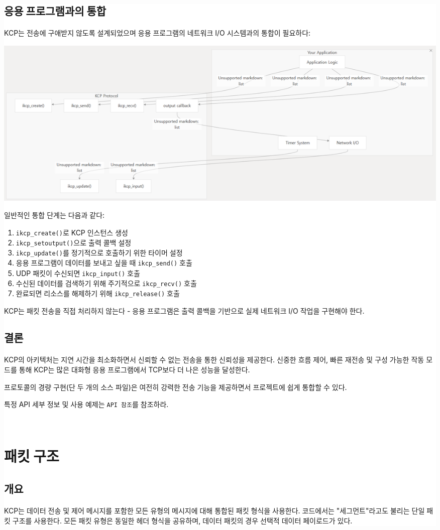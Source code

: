 
## 응용 프로그램과의 통합
KCP는 전송에 구애받지 않도록 설계되었으며 응용 프로그램의 네트워크 I/O 시스템과의 통합이 필요하다:
  
![KCP 통합 다이어그램](./images/013.png)   
  
일반적인 통합 단계는 다음과 같다:

1. `ikcp_create()`로 KCP 인스턴스 생성
2. `ikcp_setoutput()`으로 출력 콜백 설정
3. `ikcp_update()`를 정기적으로 호출하기 위한 타이머 설정
4. 응용 프로그램이 데이터를 보내고 싶을 때 `ikcp_send()` 호출
5. UDP 패킷이 수신되면 `ikcp_input()` 호출
6. 수신된 데이터를 검색하기 위해 주기적으로 `ikcp_recv()` 호출
7. 완료되면 리소스를 해제하기 위해 `ikcp_release()` 호출

KCP는 패킷 전송을 직접 처리하지 않는다 - 응용 프로그램은 출력 콜백을 기반으로 실제 네트워크 I/O 작업을 구현해야 한다.

## 결론
KCP의 아키텍처는 지연 시간을 최소화하면서 신뢰할 수 없는 전송을 통한 신뢰성을 제공한다. 신중한 흐름 제어, 빠른 재전송 및 구성 가능한 작동 모드를 통해 KCP는 많은 대화형 응용 프로그램에서 TCP보다 더 나은 성능을 달성한다.

프로토콜의 경량 구현(단 두 개의 소스 파일)은 여전히 강력한 전송 기능을 제공하면서 프로젝트에 쉽게 통합할 수 있다.

특정 API 세부 정보 및 사용 예제는 `API 참조`를 참조하라.  
  
  
<br>  
  
# 패킷 구조

## 개요
KCP는 데이터 전송 및 제어 메시지를 포함한 모든 유형의 메시지에 대해 통합된 패킷 형식을 사용한다. 코드에서는 "세그먼트"라고도 불리는 단일 패킷 구조를 사용한다. 모든 패킷 유형은 동일한 헤더 형식을 공유하며, 데이터 패킷의 경우 선택적 데이터 페이로드가 있다.  